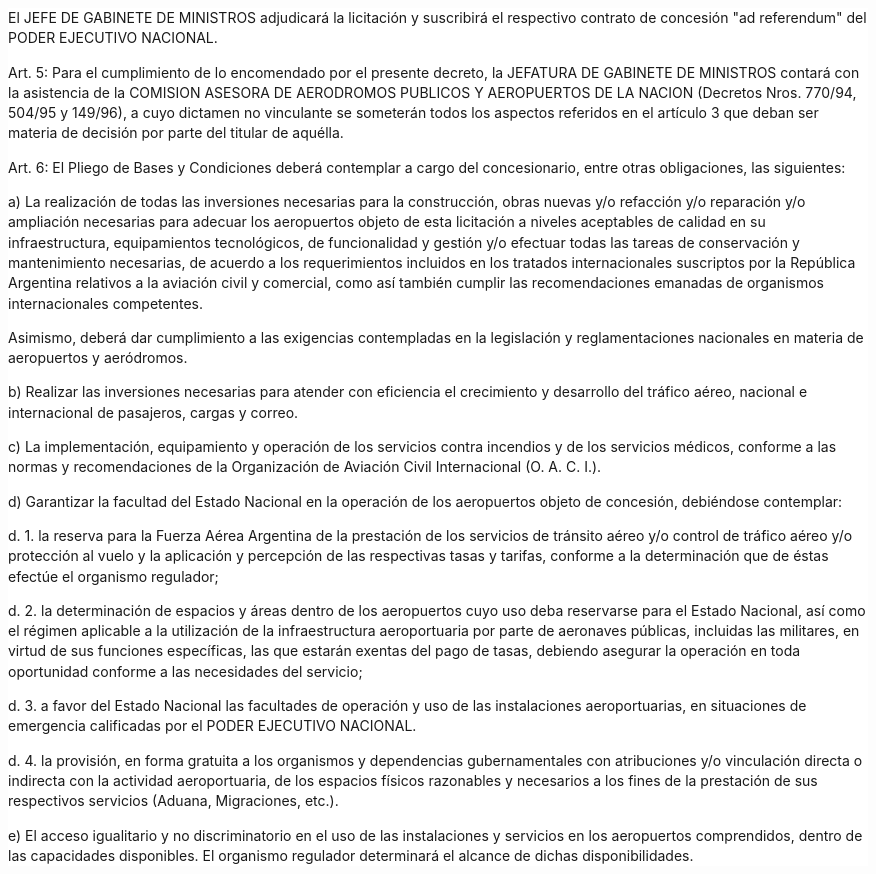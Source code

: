 El JEFE DE GABINETE DE MINISTROS adjudicará la licitación y suscribirá el respectivo contrato de concesión "ad referendum" del PODER EJECUTIVO NACIONAL.

<a id="5"></a>
Art. 5: Para el cumplimiento de lo encomendado por el presente decreto, la JEFATURA DE GABINETE DE MINISTROS contará con la asistencia de la COMISION ASESORA DE AERODROMOS PUBLICOS Y AEROPUERTOS DE LA NACION (Decretos Nros. 770/94, 504/95 y 149/96), a cuyo dictamen no vinculante se someterán todos los aspectos referidos en el artículo 3 que deban ser materia de decisión por parte del titular de aquélla.

<a id="6"></a>
Art. 6: El Pliego de Bases y Condiciones deberá contemplar a cargo del concesionario, entre otras obligaciones, las siguientes:

a) La realización de todas las inversiones necesarias para la construcción, obras nuevas y/o refacción y/o reparación y/o ampliación necesarias para adecuar los aeropuertos objeto de esta licitación a niveles aceptables de calidad en su infraestructura, equipamientos tecnológicos, de funcionalidad y gestión y/o efectuar todas las tareas de conservación y mantenimiento necesarias, de acuerdo a los requerimientos incluidos en los tratados internacionales suscriptos por la República Argentina relativos a la aviación civil y comercial, como así también cumplir las recomendaciones emanadas de organismos internacionales competentes.

Asimismo, deberá dar cumplimiento a las exigencias contempladas en la legislación y reglamentaciones nacionales en materia de aeropuertos y aeródromos.

b) Realizar las inversiones necesarias para atender con eficiencia el crecimiento y desarrollo del tráfico aéreo, nacional e internacional de pasajeros, cargas y correo.

c) La implementación, equipamiento y operación de los servicios contra incendios y de los servicios médicos, conforme a las normas y recomendaciones de la Organización de Aviación Civil Internacional (O. A. C. I.).

d) Garantizar la facultad del Estado Nacional en la operación de los aeropuertos objeto de concesión, debiéndose contemplar:

d. 1. la reserva para la Fuerza Aérea Argentina de la prestación de los servicios de tránsito aéreo y/o control de tráfico aéreo y/o protección al vuelo y la aplicación y percepción de las respectivas tasas y tarifas, conforme a la determinación que de éstas efectúe el organismo regulador;

d. 2. la determinación de espacios y áreas dentro de los aeropuertos cuyo uso deba reservarse para el Estado Nacional, así como el régimen aplicable a la utilización de la infraestructura aeroportuaria por parte de aeronaves públicas, incluidas las militares, en virtud de sus funciones específicas, las que estarán exentas del pago de tasas, debiendo asegurar la operación en toda oportunidad conforme a las necesidades del servicio;

d. 3. a favor del Estado Nacional las facultades de operación y uso de las instalaciones aeroportuarias, en situaciones de emergencia calificadas por el PODER EJECUTIVO NACIONAL.

d. 4. la provisión, en forma gratuita a los organismos y dependencias gubernamentales con atribuciones y/o vinculación directa o indirecta con la actividad aeroportuaria, de los espacios físicos razonables y necesarios a los fines de la prestación de sus respectivos servicios (Aduana, Migraciones, etc.).

e) El acceso igualitario y no discriminatorio en el uso de las instalaciones y servicios en los aeropuertos comprendidos, dentro de las capacidades disponibles. El organismo regulador determinará el alcance de dichas disponibilidades.
